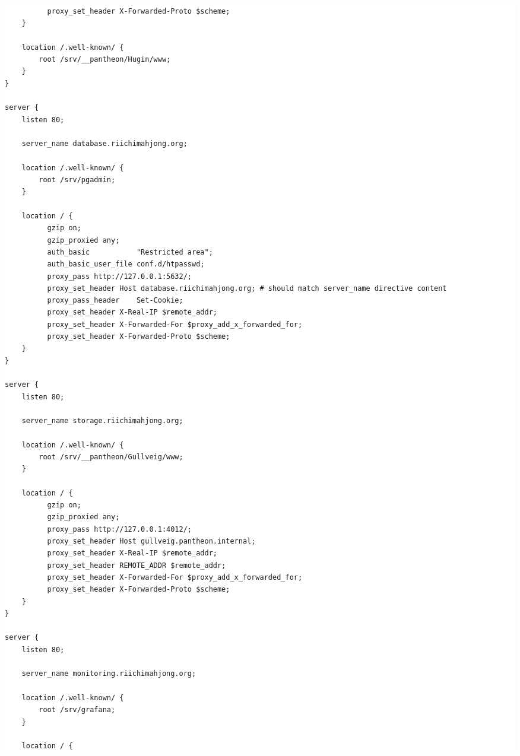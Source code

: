 ```nginx configuration
          proxy_set_header X-Forwarded-Proto $scheme;
    }
    
    location /.well-known/ {
        root /srv/__pantheon/Hugin/www;
    }
}

server {
    listen 80;

    server_name database.riichimahjong.org;

    location /.well-known/ {
        root /srv/pgadmin;
    }

    location / {
          gzip on;
          gzip_proxied any;
          auth_basic           "Restricted area";
          auth_basic_user_file conf.d/htpasswd;
          proxy_pass http://127.0.0.1:5632/;
          proxy_set_header Host database.riichimahjong.org; # should match server_name directive content
          proxy_pass_header    Set-Cookie;
          proxy_set_header X-Real-IP $remote_addr;
          proxy_set_header X-Forwarded-For $proxy_add_x_forwarded_for;
          proxy_set_header X-Forwarded-Proto $scheme;
    }
}

server {
    listen 80;

    server_name storage.riichimahjong.org;

    location /.well-known/ {
        root /srv/__pantheon/Gullveig/www;
    }

    location / {
          gzip on;
          gzip_proxied any;
          proxy_pass http://127.0.0.1:4012/;
          proxy_set_header Host gullveig.pantheon.internal;
          proxy_set_header X-Real-IP $remote_addr;
          proxy_set_header REMOTE_ADDR $remote_addr;
          proxy_set_header X-Forwarded-For $proxy_add_x_forwarded_for;
          proxy_set_header X-Forwarded-Proto $scheme;
    }
}

server {
    listen 80;

    server_name monitoring.riichimahjong.org;

    location /.well-known/ {
        root /srv/grafana;
    }

    location / {
```